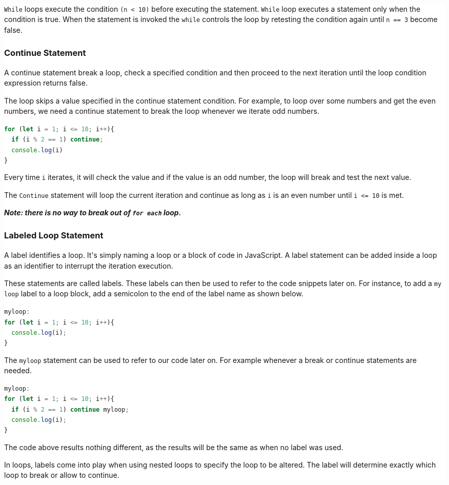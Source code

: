 `While` loops execute the condition `(n < 10)` before executing the statement. `While` loop executes a statement only when the condition is true. When the statement is invoked the `while` controls the loop by retesting the condition again until `n == 3` become false.

### Continue Statement
A continue statement break a loop, check a specified condition and then proceed to the next iteration until the loop condition expression returns false.

The loop skips a value specified in the continue statement condition. For example, to loop over some numbers and get the even numbers, we need a continue statement to break the loop whenever we iterate odd numbers.

```js
for (let i = 1; i <= 10; i++){
  if (i % 2 == 1) continue;
  console.log(i)
}
```

Every time `i` iterates, it will check the value and if the value is an odd number, the loop will break and test the next value.

The `Continue` statement will loop the current iteration and continue as long as `i` is an even number until `i <= 10` is met.

***Note: there is no way to break out of `for each` loop.***

### Labeled Loop Statement
A label identifies a loop. It's simply naming a loop or a block of code in JavaScript. A label statement can be added inside a loop as an identifier to interrupt the iteration execution.

These statements are called labels. These labels can then be used to refer to the code snippets later on. For instance, to add a `myloop` label to a loop block, add a semicolon to the end of the label name as shown below.

```js
myloop:
for (let i = 1; i <= 10; i++){
  console.log(i);
}
```

The `myloop` statement can be used to refer to our code later on. For example whenever a break or continue statements are needed.

```js
myloop:
for (let i = 1; i <= 10; i++){
  if (i % 2 == 1) continue myloop;
  console.log(i);
}
```

The code above results nothing different, as the results will be the same as when no label was used.

In loops, labels come into play when using nested loops to specify the loop to be altered. The label will determine exactly which loop to break or allow to continue.
